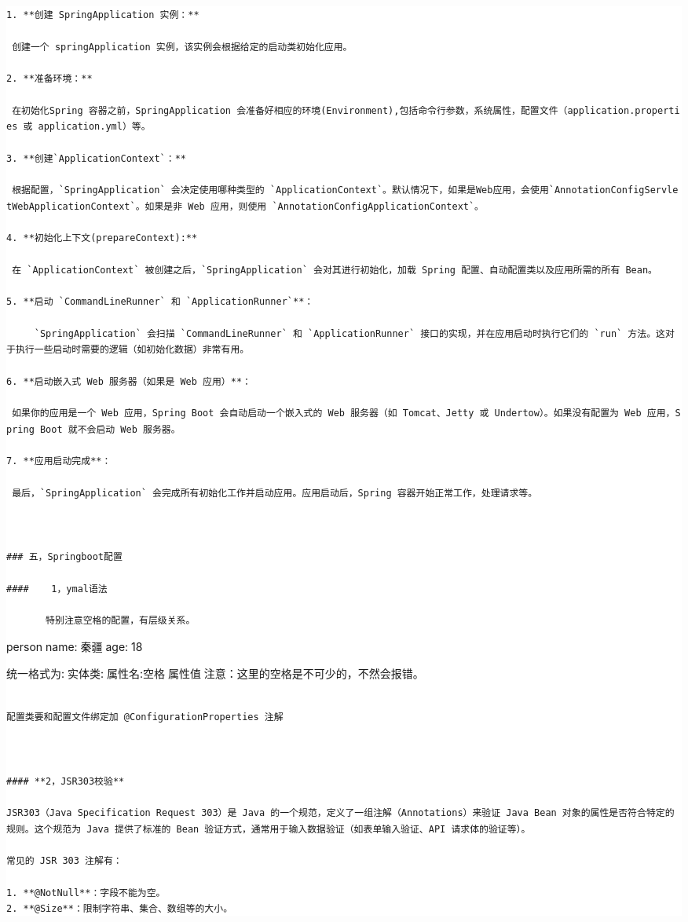   ```
1. **创建 SpringApplication 实例：**

   创建一个 springApplication 实例，该实例会根据给定的启动类初始化应用。

2. **准备环境：**

   在初始化Spring 容器之前，SpringApplication 会准备好相应的环境(Environment),包括命令行参数，系统属性，配置文件（application.properties 或 application.yml）等。

3. **创建`ApplicationContext`：**

   根据配置，`SpringApplication` 会决定使用哪种类型的 `ApplicationContext`。默认情况下，如果是Web应用，会使用`AnnotationConfigServletWebApplicationContext`。如果是非 Web 应用，则使用 `AnnotationConfigApplicationContext`。

4. **初始化上下文(prepareContext):**

   在 `ApplicationContext` 被创建之后，`SpringApplication` 会对其进行初始化，加载 Spring 配置、自动配置类以及应用所需的所有 Bean。

5. **启动 `CommandLineRunner` 和 `ApplicationRunner`**：

   ​	`SpringApplication` 会扫描 `CommandLineRunner` 和 `ApplicationRunner` 接口的实现，并在应用启动时执行它们的 `run` 方法。这对于执行一些启动时需要的逻辑（如初始化数据）非常有用。

6. **启动嵌入式 Web 服务器（如果是 Web 应用）**：

   如果你的应用是一个 Web 应用，Spring Boot 会自动启动一个嵌入式的 Web 服务器（如 Tomcat、Jetty 或 Undertow）。如果没有配置为 Web 应用，Spring Boot 就不会启动 Web 服务器。

7. **应用启动完成**：

   最后，`SpringApplication` 会完成所有初始化工作并启动应用。应用启动后，Spring 容器开始正常工作，处理请求等。



### 五，Springboot配置

#### 	1，ymal语法

​		特别注意空格的配置，有层级关系。

```
person
	name: 秦疆
	age: 18
	
统一格式为:
实体类:
	属性名:空格 属性值
注意：这里的空格是不可少的，不然会报错。
```

配置类要和配置文件绑定加 @ConfigurationProperties 注解



#### **2，JSR303校验**

JSR303（Java Specification Request 303）是 Java 的一个规范，定义了一组注解（Annotations）来验证 Java Bean 对象的属性是否符合特定的规则。这个规范为 Java 提供了标准的 Bean 验证方式，通常用于输入数据验证（如表单输入验证、API 请求体的验证等）。

常见的 JSR 303 注解有：

1. **@NotNull**：字段不能为空。
2. **@Size**：限制字符串、集合、数组等的大小。
```